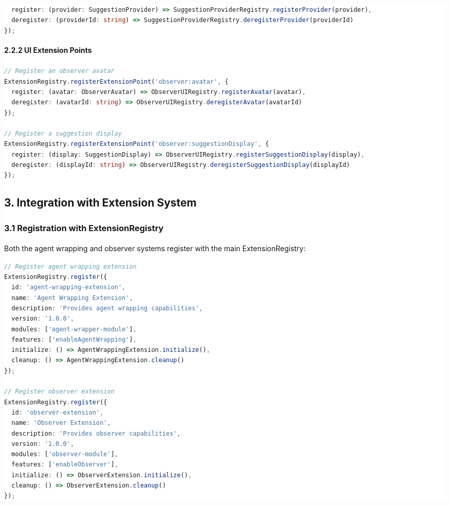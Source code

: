 ```typescript
  register: (provider: SuggestionProvider) => SuggestionProviderRegistry.registerProvider(provider),
  deregister: (providerId: string) => SuggestionProviderRegistry.deregisterProvider(providerId)
});
```

#### 2.2.2 UI Extension Points

```typescript
// Register an observer avatar
ExtensionRegistry.registerExtensionPoint('observer:avatar', {
  register: (avatar: ObserverAvatar) => ObserverUIRegistry.registerAvatar(avatar),
  deregister: (avatarId: string) => ObserverUIRegistry.deregisterAvatar(avatarId)
});

// Register a suggestion display
ExtensionRegistry.registerExtensionPoint('observer:suggestionDisplay', {
  register: (display: SuggestionDisplay) => ObserverUIRegistry.registerSuggestionDisplay(display),
  deregister: (displayId: string) => ObserverUIRegistry.deregisterSuggestionDisplay(displayId)
});
```

## 3. Integration with Extension System

### 3.1 Registration with ExtensionRegistry

Both the agent wrapping and observer systems register with the main ExtensionRegistry:

```typescript
// Register agent wrapping extension
ExtensionRegistry.register({
  id: 'agent-wrapping-extension',
  name: 'Agent Wrapping Extension',
  description: 'Provides agent wrapping capabilities',
  version: '1.0.0',
  modules: ['agent-wrapper-module'],
  features: ['enableAgentWrapping'],
  initialize: () => AgentWrappingExtension.initialize(),
  cleanup: () => AgentWrappingExtension.cleanup()
});

// Register observer extension
ExtensionRegistry.register({
  id: 'observer-extension',
  name: 'Observer Extension',
  description: 'Provides observer capabilities',
  version: '1.0.0',
  modules: ['observer-module'],
  features: ['enableObserver'],
  initialize: () => ObserverExtension.initialize(),
  cleanup: () => ObserverExtension.cleanup()
});
```
